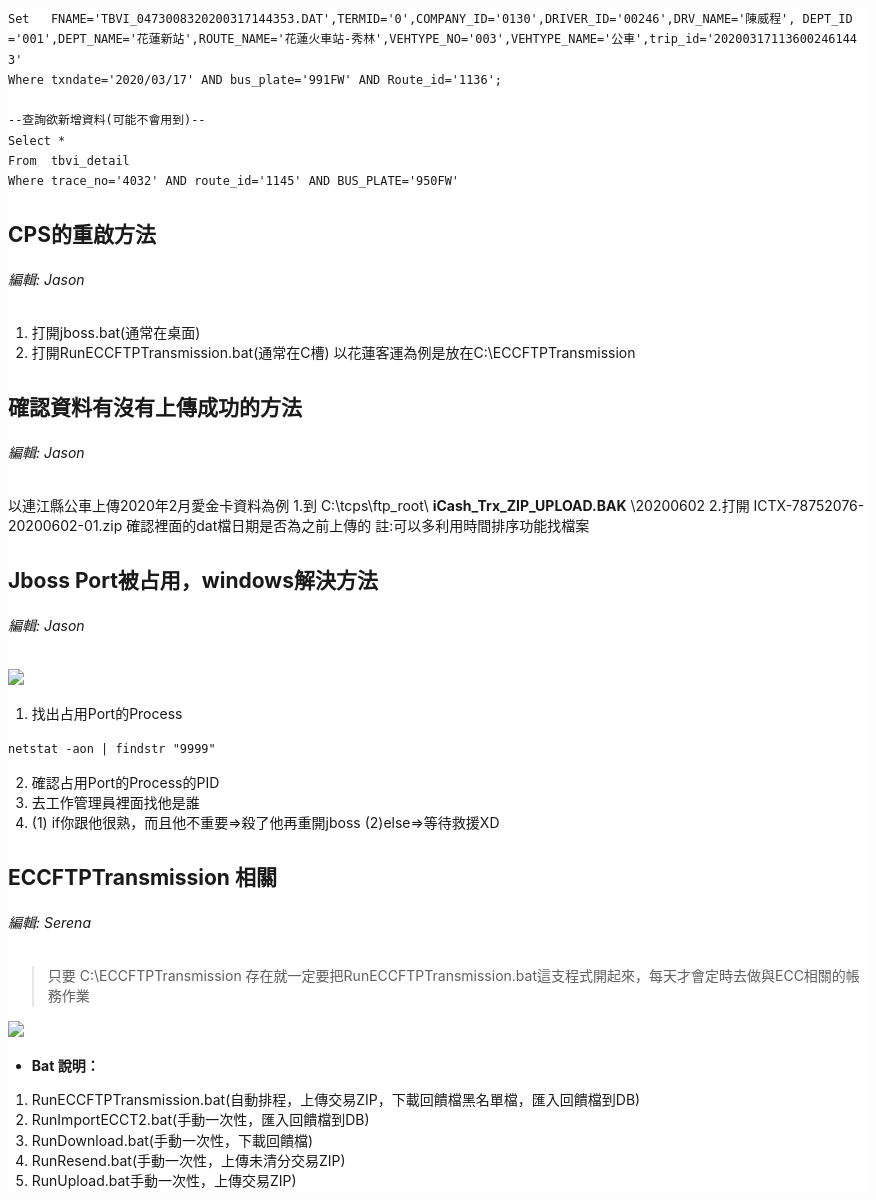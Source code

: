 ```sql=
Set   FNAME='TBVI_0473008320200317144353.DAT',TERMID='0',COMPANY_ID='0130',DRIVER_ID='00246',DRV_NAME='陳威程', DEPT_ID='001',DEPT_NAME='花蓮新站',ROUTE_NAME='花蓮火車站-秀林',VEHTYPE_NO='003',VEHTYPE_NAME='公車',trip_id='202003171136002461443'
Where txndate='2020/03/17' AND bus_plate='991FW' AND Route_id='1136';

--查詢欲新增資料(可能不會用到)--
Select *
From  tbvi_detail 
Where trace_no='4032' AND route_id='1145' AND BUS_PLATE='950FW'
```
## CPS的重啟方法
###### 編輯: Jason
1. 打開jboss.bat(通常在桌面)
2. 打開RunECCFTPTransmission.bat(通常在C槽)
    以花蓮客運為例是放在C:\ECCFTPTransmission
    
## 確認資料有沒有上傳成功的方法
###### 編輯: Jason
以連江縣公車上傳2020年2月愛金卡資料為例
1.到 C:\tcps\ftp_root\ **iCash_Trx_ZIP_UPLOAD.BAK** \20200602
2.打開 ICTX-78752076-20200602-01.zip 確認裡面的dat檔日期是否為之前上傳的
註:可以多利用時間排序功能找檔案

## Jboss Port被占用，windows解決方法
###### 編輯: Jason
![](https://i.imgur.com/WDLWcP5.png)

1. 找出占用Port的Process
```
netstat -aon | findstr "9999"
```
2. 確認占用Port的Process的PID
3. 去工作管理員裡面找他是誰
4. (1) if你跟他很熟，而且他不重要=>殺了他再重開jboss
    (2)else=>等待救援XD
    
## ECCFTPTransmission 相關
###### 編輯: Serena

> 只要 C:\ECCFTPTransmission 存在就一定要把RunECCFTPTransmission.bat這支程式開起來，每天才會定時去做與ECC相關的帳務作業
> 
![](https://i.imgur.com/IVcJec5.png)

- **Bat 說明：**
1. RunECCFTPTransmission.bat(自動排程，上傳交易ZIP，下載回饋檔黑名單檔，匯入回饋檔到DB)
2. RunImportECCT2.bat(手動一次性，匯入回饋檔到DB)
3. RunDownload.bat(手動一次性，下載回饋檔)
4. RunResend.bat(手動一次性，上傳未清分交易ZIP)
5. RunUpload.bat手動一次性，上傳交易ZIP)
